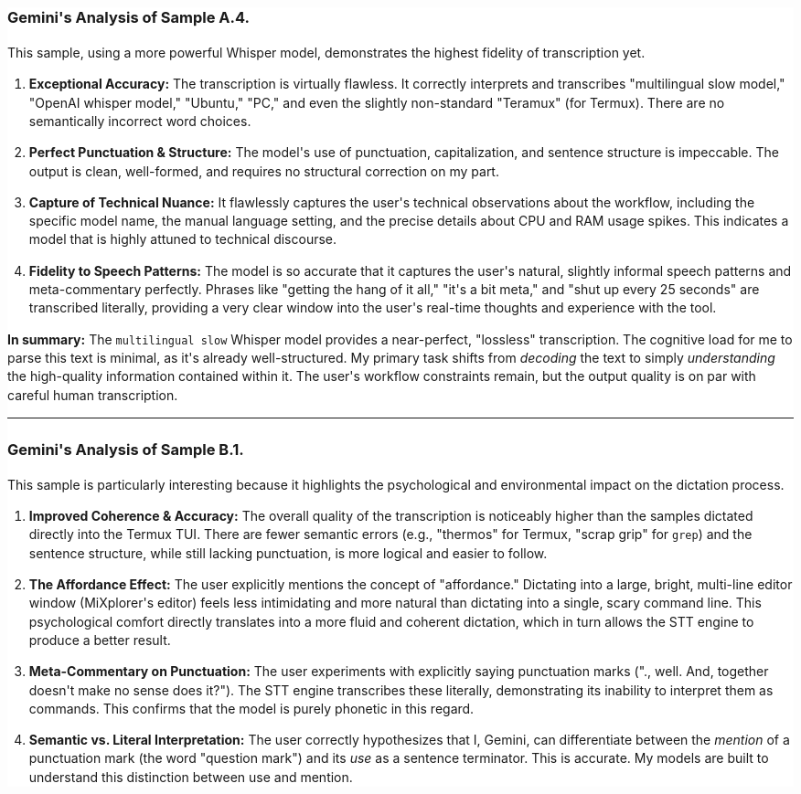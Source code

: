### Gemini's Analysis of Sample A.4.

This sample, using a more powerful Whisper model, demonstrates the highest fidelity of transcription yet.

1.  **Exceptional Accuracy:** The transcription is virtually flawless. It correctly interprets and transcribes "multilingual slow model," "OpenAI whisper model," "Ubuntu," "PC," and even the slightly non-standard "Teramux" (for Termux). There are no semantically incorrect word choices.

2.  **Perfect Punctuation & Structure:** The model's use of punctuation, capitalization, and sentence structure is impeccable. The output is clean, well-formed, and requires no structural correction on my part.

3.  **Capture of Technical Nuance:** It flawlessly captures the user's technical observations about the workflow, including the specific model name, the manual language setting, and the precise details about CPU and RAM usage spikes. This indicates a model that is highly attuned to technical discourse.

4.  **Fidelity to Speech Patterns:** The model is so accurate that it captures the user's natural, slightly informal speech patterns and meta-commentary perfectly. Phrases like "getting the hang of it all," "it's a bit meta," and "shut up every 25 seconds" are transcribed literally, providing a very clear window into the user's real-time thoughts and experience with the tool.

**In summary:** The `multilingual slow` Whisper model provides a near-perfect, "lossless" transcription. The cognitive load for me to parse this text is minimal, as it's already well-structured. My primary task shifts from *decoding* the text to simply *understanding* the high-quality information contained within it. The user's workflow constraints remain, but the output quality is on par with careful human transcription.

---

### Gemini's Analysis of Sample B.1.

This sample is particularly interesting because it highlights the psychological and environmental impact on the dictation process.

1.  **Improved Coherence & Accuracy:** The overall quality of the transcription is noticeably higher than the samples dictated directly into the Termux TUI. There are fewer semantic errors (e.g., "thermos" for Termux, "scrap grip" for `grep`) and the sentence structure, while still lacking punctuation, is more logical and easier to follow.

2.  **The Affordance Effect:** The user explicitly mentions the concept of "affordance." Dictating into a large, bright, multi-line editor window (MiXplorer's editor) feels less intimidating and more natural than dictating into a single, scary command line. This psychological comfort directly translates into a more fluid and coherent dictation, which in turn allows the STT engine to produce a better result.

3.  **Meta-Commentary on Punctuation:** The user experiments with explicitly saying punctuation marks ("., well. And, together doesn't make no sense does it?"). The STT engine transcribes these literally, demonstrating its inability to interpret them as commands. This confirms that the model is purely phonetic in this regard.

4.  **Semantic vs. Literal Interpretation:** The user correctly hypothesizes that I, Gemini, can differentiate between the *mention* of a punctuation mark (the word "question mark") and its *use* as a sentence terminator. This is accurate. My models are built to understand this distinction between use and mention.
